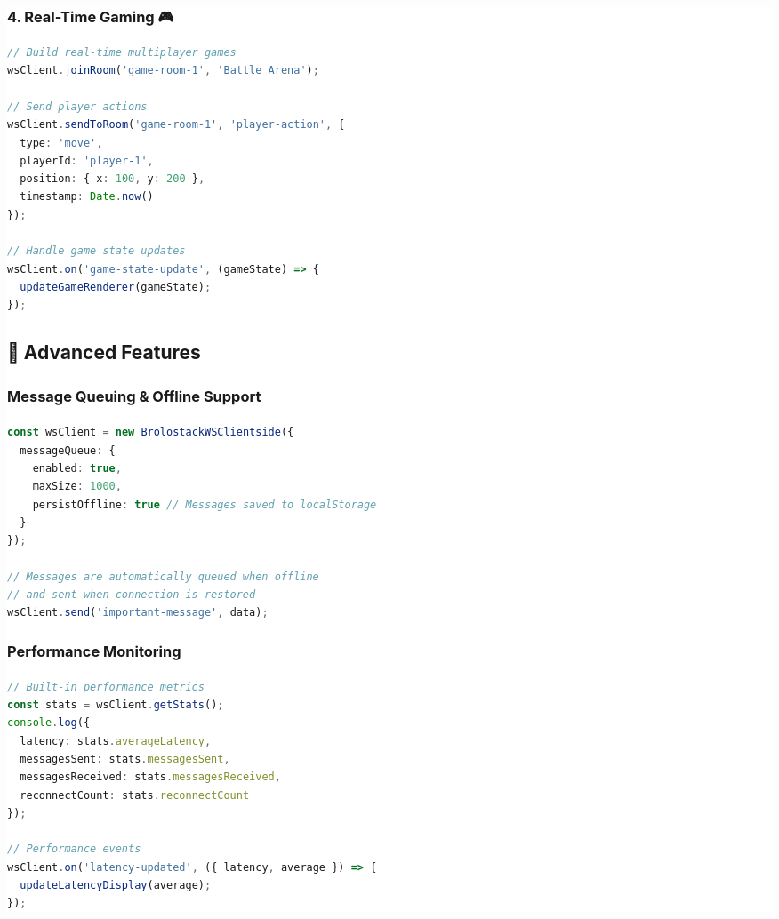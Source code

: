 ### **4. Real-Time Gaming** 🎮

```typescript
// Build real-time multiplayer games
wsClient.joinRoom('game-room-1', 'Battle Arena');

// Send player actions
wsClient.sendToRoom('game-room-1', 'player-action', {
  type: 'move',
  playerId: 'player-1',
  position: { x: 100, y: 200 },
  timestamp: Date.now()
});

// Handle game state updates
wsClient.on('game-state-update', (gameState) => {
  updateGameRenderer(gameState);
});
```

## 🔧 **Advanced Features**

### **Message Queuing & Offline Support**

```typescript
const wsClient = new BrolostackWSClientside({
  messageQueue: {
    enabled: true,
    maxSize: 1000,
    persistOffline: true // Messages saved to localStorage
  }
});

// Messages are automatically queued when offline
// and sent when connection is restored
wsClient.send('important-message', data);
```

### **Performance Monitoring**

```typescript
// Built-in performance metrics
const stats = wsClient.getStats();
console.log({
  latency: stats.averageLatency,
  messagesSent: stats.messagesSent,
  messagesReceived: stats.messagesReceived,
  reconnectCount: stats.reconnectCount
});

// Performance events
wsClient.on('latency-updated', ({ latency, average }) => {
  updateLatencyDisplay(average);
});
```
